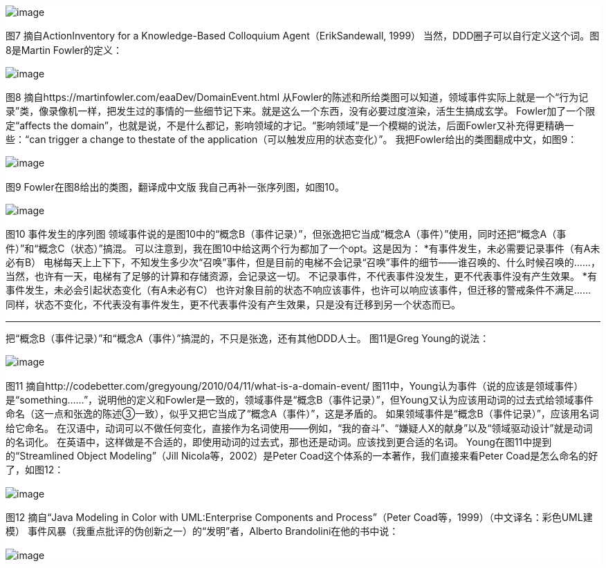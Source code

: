 <img width="909" height="736" alt="image" src="https://github.com/user-attachments/assets/51957562-d712-4b49-a6c7-867fc5c3c24c" />

图7 摘自ActionInventory for a Knowledge-Based Colloquium Agent（ErikSandewall, 1999）
当然，DDD圈子可以自行定义这个词。图8是Martin Fowler的定义：

<img width="1080" height="581" alt="image" src="https://github.com/user-attachments/assets/1545c3f4-1424-45ba-b1b9-416f6a6e6dfe" />

图8 摘自https://martinfowler.com/eaaDev/DomainEvent.html
从Fowler的陈述和所给类图可以知道，领域事件实际上就是一个“行为记录”类，像录像机一样，把发生过的事情的一些细节记下来。就是这么一个东西，没有必要过度渲染，活生生搞成玄学。
Fowler加了一个限定“affects the domain”，也就是说，不是什么都记，影响领域的才记。“影响领域”是一个模糊的说法，后面Fowler又补充得更精确一些：“can trigger a change to thestate of the application（可以触发应用的状态变化）”。
我把Fowler给出的类图翻成中文，如图9：

<img width="1080" height="198" alt="image" src="https://github.com/user-attachments/assets/b6e77be9-5890-43d1-b6d7-3134adaf802a" />

图9 Fowler在图8给出的类图，翻译成中文版
我自己再补一张序列图，如图10。

<img width="1055" height="809" alt="image" src="https://github.com/user-attachments/assets/1ea94f46-61b2-450c-a49c-36f82496f874" />

图10 事件发生的序列图
领域事件说的是图10中的“概念B（事件记录）”，但张逸把它当成“概念A（事件）”使用，同时还把“概念A（事件）”和“概念C（状态）”搞混。
可以注意到，我在图10中给这两个行为都加了一个opt。这是因为：
*有事件发生，未必需要记录事件（有A未必有B）
电梯每天上上下下，不知发生多少次“召唤”事件，但是目前的电梯不会记录“召唤”事件的细节——谁召唤的、什么时候召唤的……，当然，也许有一天，电梯有了足够的计算和存储资源，会记录这一切。
不记录事件，不代表事件没发生，更不代表事件没有产生效果。
*有事件发生，未必会引起状态变化（有A未必有C）
也许对象目前的状态不响应该事件，也许可以响应该事件，但迁移的警戒条件不满足……
同样，状态不变化，不代表没有事件发生，更不代表事件没有产生效果，只是没有迁移到另一个状态而已。
**********
把“概念B（事件记录）”和“概念A（事件）”搞混的，不只是张逸，还有其他DDD人士。
图11是Greg Young的说法：

<img width="1080" height="495" alt="image" src="https://github.com/user-attachments/assets/02aa535c-23a4-4866-bc38-7b7d95b4afae" />

图11 摘自http://codebetter.com/gregyoung/2010/04/11/what-is-a-domain-event/
图11中，Young认为事件（说的应该是领域事件）是“something……”，说明他的定义和Fowler是一致的，领域事件是“概念B（事件记录）”，但Young又认为应该用动词的过去式给领域事件命名（这一点和张逸的陈述③一致），似乎又把它当成了“概念A（事件）”，这是矛盾的。
如果领域事件是“概念B（事件记录）”，应该用名词给它命名。
在汉语中，动词可以不做任何变化，直接作为名词使用——例如，“我的奋斗”、“嫌疑人X的献身”以及“领域驱动设计”就是动词的名词化。
在英语中，这样做是不合适的，即使用动词的过去式，那也还是动词。应该找到更合适的名词。
Young在图11中提到的“Streamlined Object Modeling”（Jill Nicola等，2002）是Peter Coad这个体系的一本著作，我们直接来看Peter Coad是怎么命名的好了，如图12：

<img width="1080" height="619" alt="image" src="https://github.com/user-attachments/assets/10497494-80ee-4901-8ffe-90eecf0321e7" />

图12 摘自“Java Modeling in Color with UML:Enterprise Components and Process”（Peter Coad等，1999）（中文译名：彩色UML建模）
事件风暴（我重点批评的伪创新之一）的“发明”者，Alberto Brandolini在他的书中说：

<img width="1048" height="210" alt="image" src="https://github.com/user-attachments/assets/6bb48c74-fa82-4bd4-be92-00318c9084a1" />
